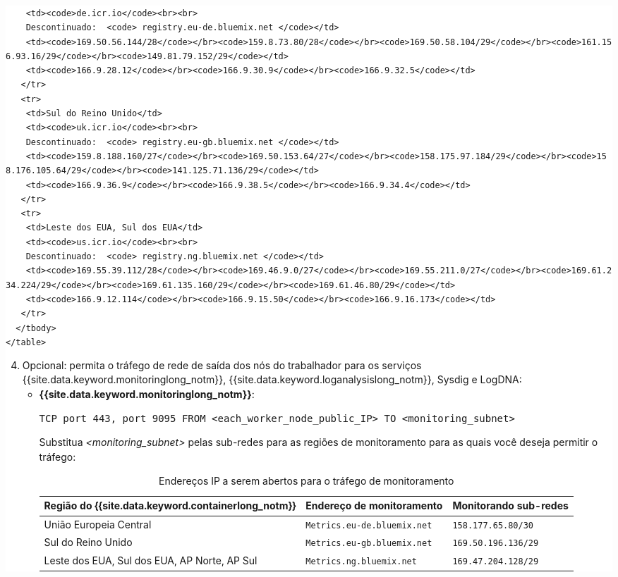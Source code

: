         <td><code>de.icr.io</code><br><br>
        Descontinuado:  <code> registry.eu-de.bluemix.net </code></td>
        <td><code>169.50.56.144/28</code></br><code>159.8.73.80/28</code></br><code>169.50.58.104/29</code></br><code>161.156.93.16/29</code></br><code>149.81.79.152/29</code></td>
        <td><code>166.9.28.12</code></br><code>166.9.30.9</code></br><code>166.9.32.5</code></td>
       </tr>
       <tr>
        <td>Sul do Reino Unido</td>
        <td><code>uk.icr.io</code><br><br>
        Descontinuado:  <code> registry.eu-gb.bluemix.net </code></td>
        <td><code>159.8.188.160/27</code></br><code>169.50.153.64/27</code></br><code>158.175.97.184/29</code></br><code>158.176.105.64/29</code></br><code>141.125.71.136/29</code></td>
        <td><code>166.9.36.9</code></br><code>166.9.38.5</code></br><code>166.9.34.4</code></td>
       </tr>
       <tr>
        <td>Leste dos EUA, Sul dos EUA</td>
        <td><code>us.icr.io</code><br><br>
        Descontinuado:  <code> registry.ng.bluemix.net </code></td>
        <td><code>169.55.39.112/28</code></br><code>169.46.9.0/27</code></br><code>169.55.211.0/27</code></br><code>169.61.234.224/29</code></br><code>169.61.135.160/29</code></br><code>169.61.46.80/29</code></td>
        <td><code>166.9.12.114</code></br><code>166.9.15.50</code></br><code>166.9.16.173</code></td>
       </tr>
      </tbody>
    </table>

4. Opcional: permita o tráfego de rede de saída dos nós do trabalhador para os serviços {{site.data.keyword.monitoringlong_notm}}, {{site.data.keyword.loganalysislong_notm}}, Sysdig e LogDNA:
    *   **{{site.data.keyword.monitoringlong_notm}}**:
        <pre class="screen">TCP port 443, port 9095 FROM &lt;each_worker_node_public_IP&gt; TO &lt;monitoring_subnet&gt;</pre>
        Substitua <em>&lt;monitoring_subnet&gt;</em> pelas sub-redes para as regiões de monitoramento para as quais você deseja permitir o tráfego:
        <p><table summary="A primeira linha na tabela abrange ambas as colunas. O restante das linhas deve ser lido da esquerda para a direita, com a zona do servidor na coluna um e os endereços IP para corresponder na coluna dois.">
  <caption>Endereços IP a serem abertos para o tráfego de monitoramento</caption>
        <thead>
        <th>Região do {{site.data.keyword.containerlong_notm}}</th>
        <th>Endereço de monitoramento</th>
        <th>Monitorando sub-redes</th>
        </thead>
      <tbody>
        <tr>
         <td>União Europeia Central</td>
         <td><code>Metrics.eu-de.bluemix.net</code></td>
         <td><code>158.177.65.80/30</code></td>
        </tr>
        <tr>
         <td>Sul do Reino Unido</td>
         <td><code>Metrics.eu-gb.bluemix.net</code></td>
         <td><code>169.50.196.136/29</code></td>
        </tr>
        <tr>
          <td>Leste dos EUA, Sul dos EUA, AP Norte, AP Sul</td>
          <td><code>Metrics.ng.bluemix.net</code></td>
          <td><code>169.47.204.128/29</code></td>
         </tr>
         